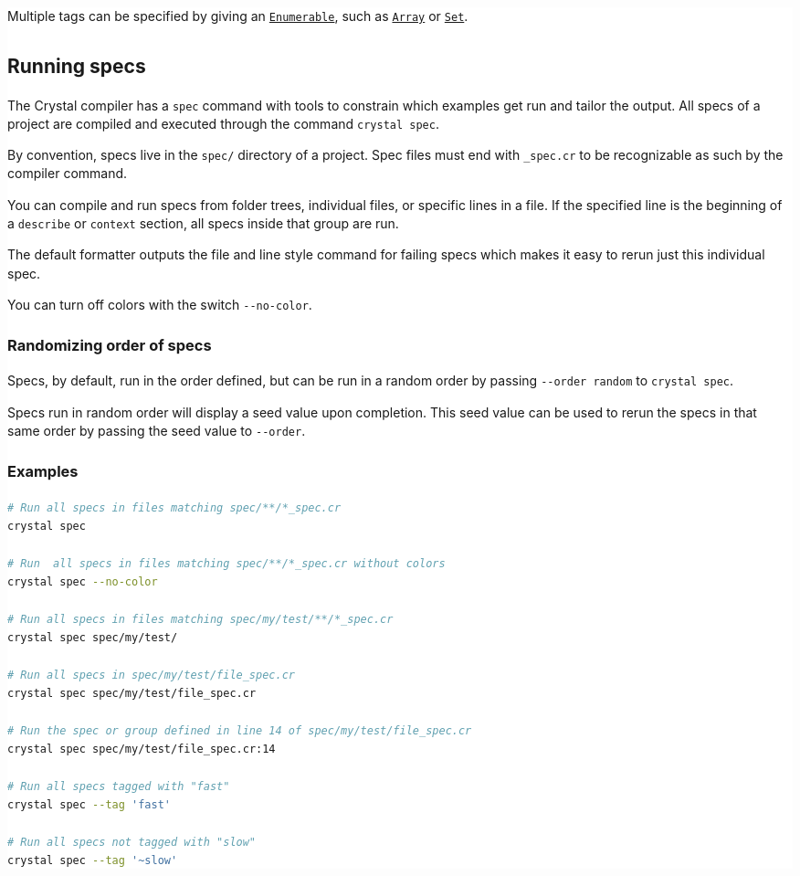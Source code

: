 Multiple tags can be specified by giving an [`Enumerable`](https://crystal-lang.org/api/latest/Enumerable.html), such as [`Array`](https://crystal-lang.org/api/latest/Array.html) or [`Set`](https://crystal-lang.org/api/latest/Set.html).

## Running specs

The Crystal compiler has a `spec` command with tools to constrain which examples get run and tailor the output. All specs of a project are compiled and executed through the command `crystal spec`.

By convention, specs live in the `spec/` directory of a project. Spec files must end with `_spec.cr` to be recognizable as such by the compiler command.

You can compile and run specs from folder trees, individual files, or specific lines in a file. If the specified line is the beginning of a `describe` or `context` section, all specs inside that group are run.

The default formatter outputs the file and line style command for failing specs which makes it easy to rerun just this individual spec.

You can turn off colors with the switch `--no-color`.

### Randomizing order of specs

Specs, by default, run in the order defined, but can be run in a random order by passing `--order random` to `crystal spec`.

Specs run in random order will display a seed value upon completion. This seed value can be used to rerun the specs in that same order by passing the seed value to `--order`.

### Examples

```bash
# Run all specs in files matching spec/**/*_spec.cr
crystal spec

# Run  all specs in files matching spec/**/*_spec.cr without colors
crystal spec --no-color

# Run all specs in files matching spec/my/test/**/*_spec.cr
crystal spec spec/my/test/

# Run all specs in spec/my/test/file_spec.cr
crystal spec spec/my/test/file_spec.cr

# Run the spec or group defined in line 14 of spec/my/test/file_spec.cr
crystal spec spec/my/test/file_spec.cr:14

# Run all specs tagged with "fast"
crystal spec --tag 'fast'

# Run all specs not tagged with "slow"
crystal spec --tag '~slow'
```
